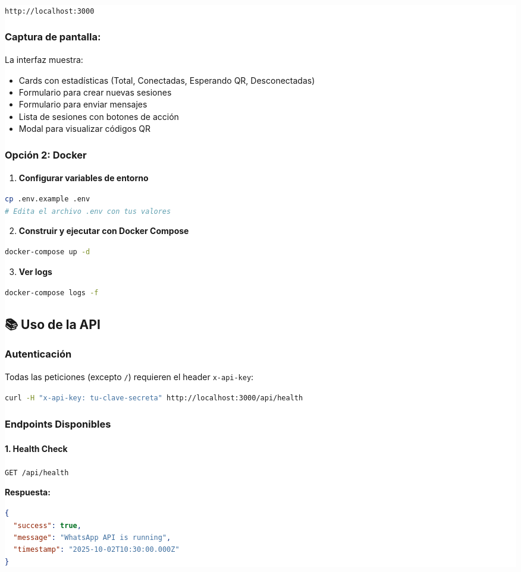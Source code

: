 ```
http://localhost:3000
```

### Captura de pantalla:

La interfaz muestra:

- Cards con estadísticas (Total, Conectadas, Esperando QR, Desconectadas)
- Formulario para crear nuevas sesiones
- Formulario para enviar mensajes
- Lista de sesiones con botones de acción
- Modal para visualizar códigos QR

### Opción 2: Docker

1. **Configurar variables de entorno**

```bash
cp .env.example .env
# Edita el archivo .env con tus valores
```

2. **Construir y ejecutar con Docker Compose**

```bash
docker-compose up -d
```

3. **Ver logs**

```bash
docker-compose logs -f
```

## 📚 Uso de la API

### Autenticación

Todas las peticiones (excepto `/`) requieren el header `x-api-key`:

```bash
curl -H "x-api-key: tu-clave-secreta" http://localhost:3000/api/health
```

### Endpoints Disponibles

#### 1. Health Check

```bash
GET /api/health
```

**Respuesta:**

```json
{
  "success": true,
  "message": "WhatsApp API is running",
  "timestamp": "2025-10-02T10:30:00.000Z"
}
```
